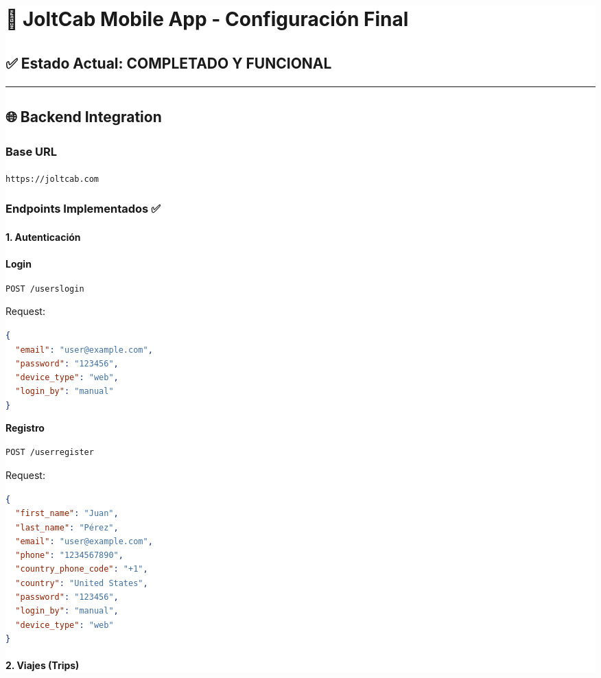 # 🚀 JoltCab Mobile App - Configuración Final

## ✅ Estado Actual: COMPLETADO Y FUNCIONAL

---

## 🌐 Backend Integration

### Base URL
```
https://joltcab.com
```

### Endpoints Implementados ✅

#### 1. **Autenticación**

**Login**
```
POST /userslogin
```
Request:
```json
{
  "email": "user@example.com",
  "password": "123456",
  "device_type": "web",
  "login_by": "manual"
}
```

**Registro**
```
POST /userregister
```
Request:
```json
{
  "first_name": "Juan",
  "last_name": "Pérez",
  "email": "user@example.com",
  "phone": "1234567890",
  "country_phone_code": "+1",
  "country": "United States",
  "password": "123456",
  "login_by": "manual",
  "device_type": "web"
}
```

#### 2. **Viajes (Trips)**
